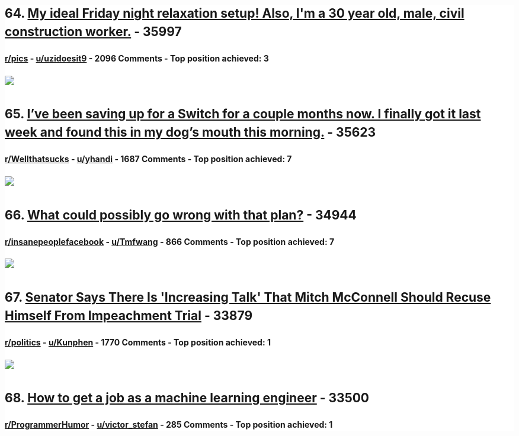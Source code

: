 ## 64. [My ideal Friday night relaxation setup! Also, I'm a 30 year old, male, civil construction worker.](http://reddit.com/r/pics/comments/edic5k/my_ideal_friday_night_relaxation_setup_also_im_a/) - 35997
#### [r/pics](http://reddit.com/r/pics) - [u/uzidoesit9](http://reddit.com/u/uzidoesit9) - 2096 Comments - Top position achieved: 3

<a href="https://i.redd.it/s77sbl4oov541.jpg"><img src="https://a.thumbs.redditmedia.com/tGOiswUxh5d6kCZdBTliGZWDTba85b-hXjbVd2WDiC8.jpg"></img></a>

## 65. [I’ve been saving up for a Switch for a couple months now. I finally got it last week and found this in my dog’s mouth this morning.](http://reddit.com/r/Wellthatsucks/comments/edc61l/ive_been_saving_up_for_a_switch_for_a_couple/) - 35623
#### [r/Wellthatsucks](http://reddit.com/r/Wellthatsucks) - [u/yhandi](http://reddit.com/u/yhandi) - 1687 Comments - Top position achieved: 7

<a href="https://i.redd.it/k1vv4x2sbt541.jpg"><img src="https://b.thumbs.redditmedia.com/uCd6ogZKwn2IJXsz2Y1GC2OttQVOlhCYDVx3TPzJRws.jpg"></img></a>

## 66. [What could possibly go wrong with that plan?](http://reddit.com/r/insanepeoplefacebook/comments/edhghd/what_could_possibly_go_wrong_with_that_plan/) - 34944
#### [r/insanepeoplefacebook](http://reddit.com/r/insanepeoplefacebook) - [u/Tmfwang](http://reddit.com/u/Tmfwang) - 866 Comments - Top position achieved: 7

<a href="https://i.redd.it/djqlhz9rbv541.jpg"><img src="https://b.thumbs.redditmedia.com/qDp2JhaE8imDC_-fcBbUmQTdUb_t1n3ZtJPQl3kEncA.jpg"></img></a>

## 67. [Senator Says There Is 'Increasing Talk' That Mitch McConnell Should Recuse Himself From Impeachment Trial](http://reddit.com/r/politics/comments/ed455u/senator_says_there_is_increasing_talk_that_mitch/) - 33879
#### [r/politics](http://reddit.com/r/politics) - [u/Kunphen](http://reddit.com/u/Kunphen) - 1770 Comments - Top position achieved: 1

<a href="https://www.newsweek.com/senator-increasing-talk-mitch-mcconnell-recuse-himself-impeachment-trial-1477875?utm_term=Autofeed&amp;utm_medium=Social&amp;utm_source=Twitter#Echobox=1576752997"><img src="https://b.thumbs.redditmedia.com/LpKvGRk36UITIiySPY1vEHLUBw2yfvy7iIoVAL2Kw0g.jpg"></img></a>

## 68. [How to get a job as a machine learning engineer](http://reddit.com/r/ProgrammerHumor/comments/ed82as/how_to_get_a_job_as_a_machine_learning_engineer/) - 33500
#### [r/ProgrammerHumor](http://reddit.com/r/ProgrammerHumor) - [u/victor_stefan](http://reddit.com/u/victor_stefan) - 285 Comments - Top position achieved: 1
